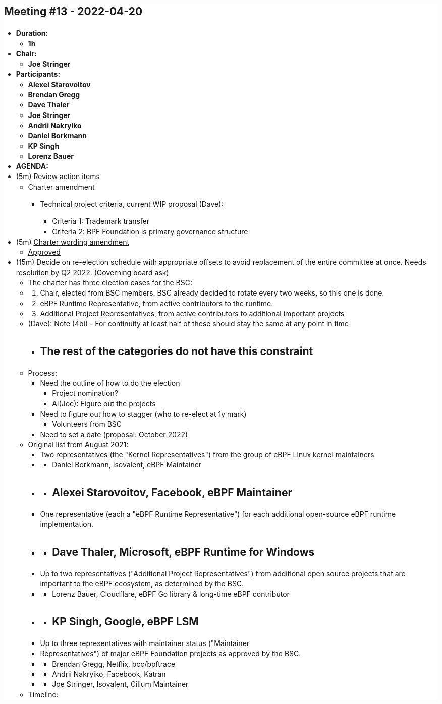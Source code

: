 ## Meeting #13 - 2022-04-20

- **Duration:**
  - **1h**
- **Chair:**
  - **Joe Stringer**
- **Participants:**
  - **Alexei Starovoitov**
  - **Brendan Gregg**
  - **Dave Thaler**
  - **Joe Stringer**
  - **Andrii Nakryiko**
  - **Daniel Borkmann**
  - **KP Singh**
  - **Lorenz Bauer**
- **AGENDA:**
- (5m) Review action items
  - Charter amendment
    - Technical project criteria, current WIP proposal (Dave):

      - Criteria 1: Trademark transfer
      - Criteria 2: BPF Foundation is primary governance structure
- (5m) [Charter wording amendment](https://github.com/ebpf-io/ebpf.io/pull/172)
  - [Approved](https://github.com/ebpf-io/ebpf.io/pull/172#issuecomment-1104419435)
- (15m) Decide on re-election schedule with appropriate offsets to avoid replacement of the entire committee at once. Needs resolution by Q2 2022. (Governing board ask)
  - The [charter](https://ebpf.io/charter) has three election cases for the BSC:
  - 1) Chair, elected from BSC members.  BSC already decided to rotate every two weeks, so this one is done.
  - 2) eBPF Runtime Representative, from active contributors to the runtime.
  - 3) Additional Project Representatives, from active contributors to additional important projects
  - (Dave): Note (4bi) - For continuity at least half of these should stay the same at any point in time
    - The rest of the categories do not have this constraint
      -
  - Process:
    - Need the outline of how to do the election
      - Project nomination?
      - AI(Joe): Figure out the projects
    - Need to figure out how to stagger (who to re-elect at 1y mark)
      - Volunteers from BSC
    - Need to set a date (proposal: October 2022)
  - Original list from August 2021:
    - Two representatives (the "Kernel Representatives") from the group of eBPF Linux kernel maintainers
    - - Daniel Borkmann, Isovalent, eBPF Maintainer
    - - Alexei Starovoitov, Facebook, eBPF Maintainer
        -
    - One representative (each a "eBPF Runtime Representative") for each additional open-source eBPF runtime implementation.
    - - Dave Thaler, Microsoft, eBPF Runtime for Windows
        -
    - Up to two representatives ("Additional Project Representatives") from additional open source projects that are important to the eBPF ecosystem, as determined by the BSC.
    - - Lorenz Bauer, Cloudflare, eBPF Go library & long-time eBPF contributor
    - - KP Singh, Google, eBPF LSM
        -
    - Up to three representatives with maintainer status ("Maintainer
    - Representatives") of major eBPF Foundation projects as approved by the BSC.
    - - Brendan Gregg, Netflix, bcc/bpftrace
    - - Andrii Nakryiko, Facebook, Katran
    - - Joe Stringer, Isovalent, Cilium Maintainer
  - Timeline: